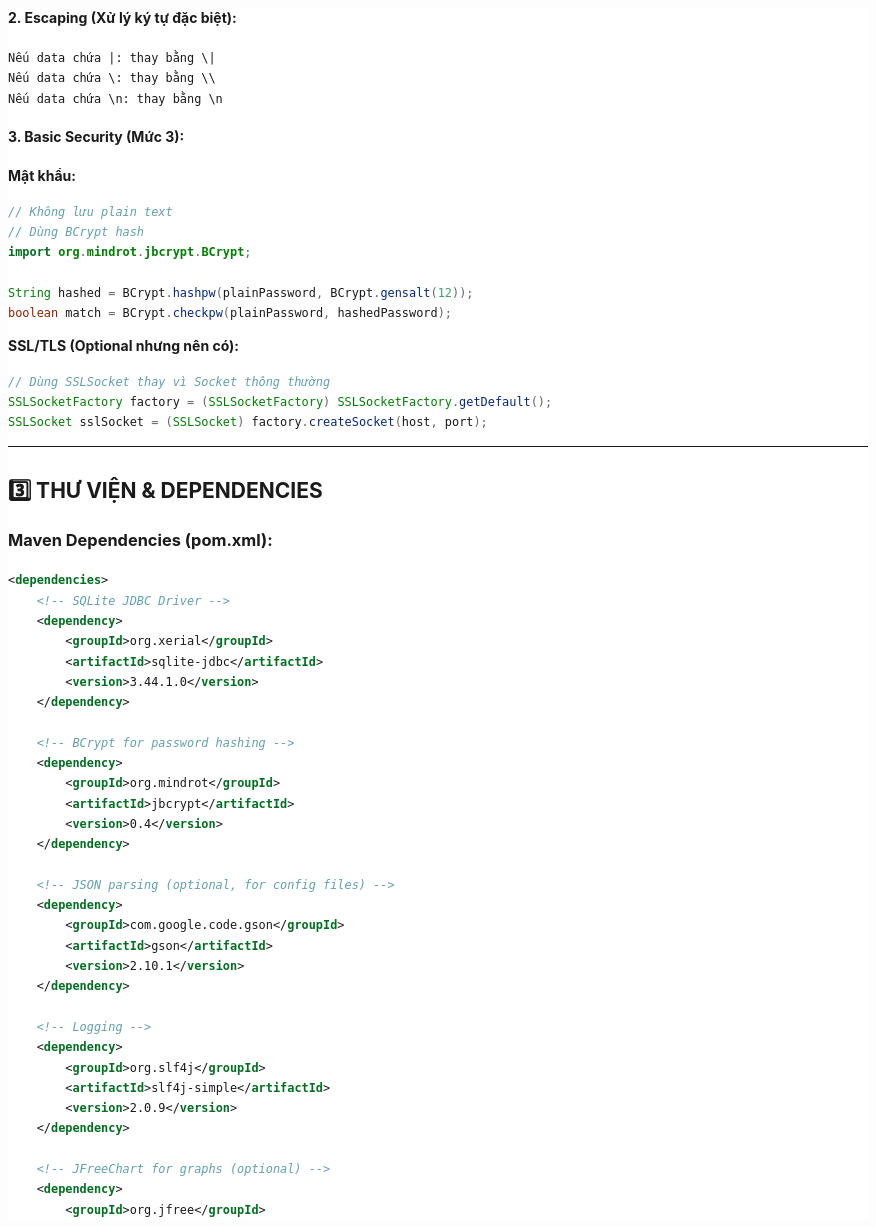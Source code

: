 #### **2. Escaping (Xử lý ký tự đặc biệt):**
```
Nếu data chứa |: thay bằng \|
Nếu data chứa \: thay bằng \\
Nếu data chứa \n: thay bằng \n
```

#### **3. Basic Security (Mức 3):**

**Mật khẩu:**
```java
// Không lưu plain text
// Dùng BCrypt hash
import org.mindrot.jbcrypt.BCrypt;

String hashed = BCrypt.hashpw(plainPassword, BCrypt.gensalt(12));
boolean match = BCrypt.checkpw(plainPassword, hashedPassword);
```

**SSL/TLS (Optional nhưng nên có):**
```java
// Dùng SSLSocket thay vì Socket thông thường
SSLSocketFactory factory = (SSLSocketFactory) SSLSocketFactory.getDefault();
SSLSocket sslSocket = (SSLSocket) factory.createSocket(host, port);
```

---

## 3️⃣ THƯ VIỆN & DEPENDENCIES

### **Maven Dependencies (pom.xml):**

```xml
<dependencies>
    <!-- SQLite JDBC Driver -->
    <dependency>
        <groupId>org.xerial</groupId>
        <artifactId>sqlite-jdbc</artifactId>
        <version>3.44.1.0</version>
    </dependency>
    
    <!-- BCrypt for password hashing -->
    <dependency>
        <groupId>org.mindrot</groupId>
        <artifactId>jbcrypt</artifactId>
        <version>0.4</version>
    </dependency>
    
    <!-- JSON parsing (optional, for config files) -->
    <dependency>
        <groupId>com.google.code.gson</groupId>
        <artifactId>gson</artifactId>
        <version>2.10.1</version>
    </dependency>
    
    <!-- Logging -->
    <dependency>
        <groupId>org.slf4j</groupId>
        <artifactId>slf4j-simple</artifactId>
        <version>2.0.9</version>
    </dependency>
    
    <!-- JFreeChart for graphs (optional) -->
    <dependency>
        <groupId>org.jfree</groupId>
```